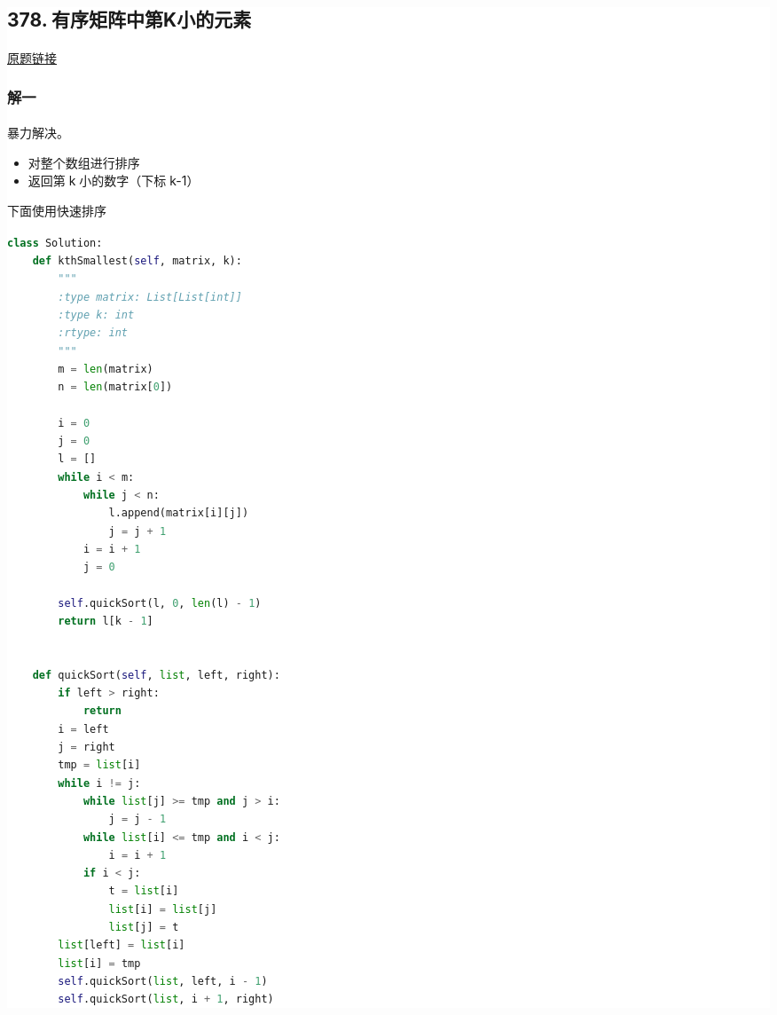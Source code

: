 
## 378. 有序矩阵中第K小的元素

[原题链接](https://leetcode-cn.com/problems/kth-smallest-element-in-a-sorted-matrix/description/)

### 解一

暴力解决。

- 对整个数组进行排序
- 返回第 k 小的数字（下标 k-1）

下面使用快速排序

```python
class Solution:
    def kthSmallest(self, matrix, k):
        """
        :type matrix: List[List[int]]
        :type k: int
        :rtype: int
        """
        m = len(matrix)
        n = len(matrix[0])

        i = 0
        j = 0
        l = []
        while i < m:
            while j < n:
                l.append(matrix[i][j])
                j = j + 1
            i = i + 1
            j = 0

        self.quickSort(l, 0, len(l) - 1)
        return l[k - 1]


    def quickSort(self, list, left, right):
        if left > right:
            return
        i = left
        j = right
        tmp = list[i]
        while i != j:
            while list[j] >= tmp and j > i:
                j = j - 1
            while list[i] <= tmp and i < j:
                i = i + 1
            if i < j:
                t = list[i]
                list[i] = list[j]
                list[j] = t
        list[left] = list[i]
        list[i] = tmp
        self.quickSort(list, left, i - 1)
        self.quickSort(list, i + 1, right)
```
